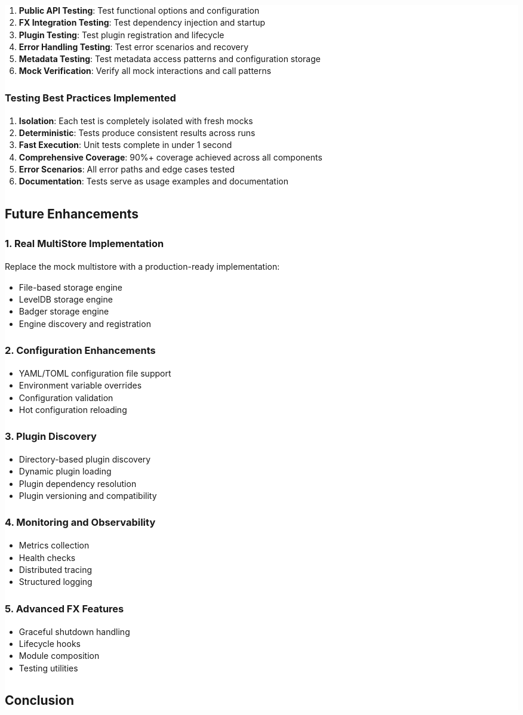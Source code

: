 1. **Public API Testing**: Test functional options and configuration
2. **FX Integration Testing**: Test dependency injection and startup
3. **Plugin Testing**: Test plugin registration and lifecycle
4. **Error Handling Testing**: Test error scenarios and recovery
5. **Metadata Testing**: Test metadata access patterns and configuration storage
6. **Mock Verification**: Verify all mock interactions and call patterns

### Testing Best Practices Implemented

1. **Isolation**: Each test is completely isolated with fresh mocks
2. **Deterministic**: Tests produce consistent results across runs
3. **Fast Execution**: Unit tests complete in under 1 second
4. **Comprehensive Coverage**: 90%+ coverage achieved across all components
5. **Error Scenarios**: All error paths and edge cases tested
6. **Documentation**: Tests serve as usage examples and documentation

## Future Enhancements

### 1. Real MultiStore Implementation
Replace the mock multistore with a production-ready implementation:
- File-based storage engine
- LevelDB storage engine
- Badger storage engine
- Engine discovery and registration

### 2. Configuration Enhancements
- YAML/TOML configuration file support
- Environment variable overrides
- Configuration validation
- Hot configuration reloading

### 3. Plugin Discovery
- Directory-based plugin discovery
- Dynamic plugin loading
- Plugin dependency resolution
- Plugin versioning and compatibility

### 4. Monitoring and Observability
- Metrics collection
- Health checks
- Distributed tracing
- Structured logging

### 5. Advanced FX Features
- Graceful shutdown handling
- Lifecycle hooks
- Module composition
- Testing utilities

## Conclusion
